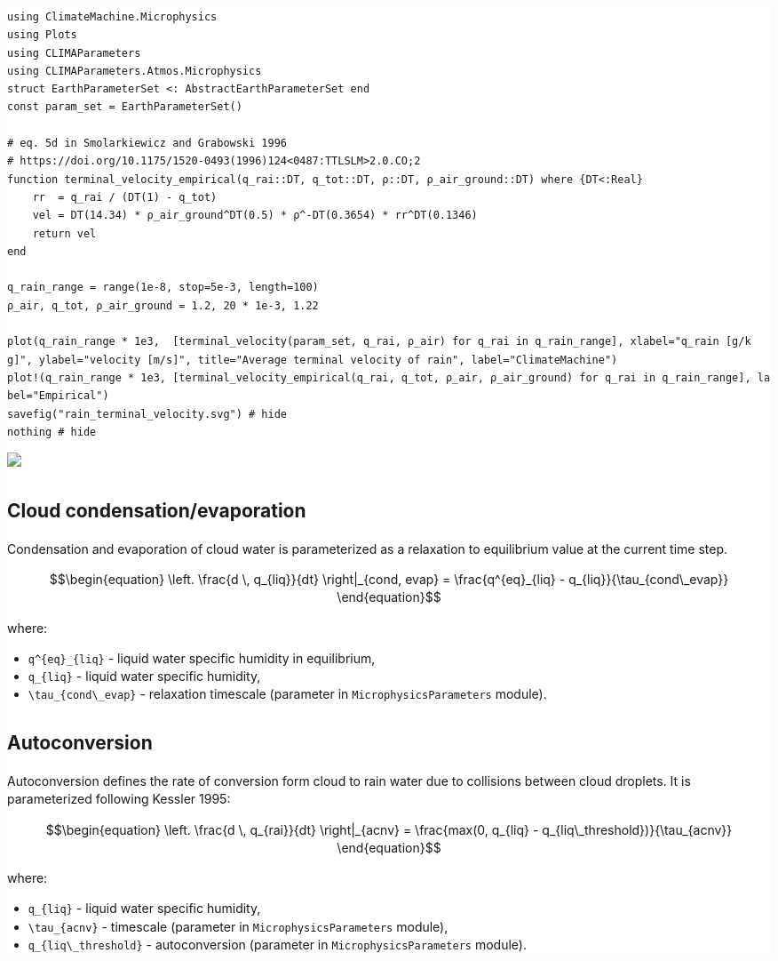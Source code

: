 
```@example rain_terminal_velocity
using ClimateMachine.Microphysics
using Plots
using CLIMAParameters
using CLIMAParameters.Atmos.Microphysics
struct EarthParameterSet <: AbstractEarthParameterSet end
const param_set = EarthParameterSet()

# eq. 5d in Smolarkiewicz and Grabowski 1996
# https://doi.org/10.1175/1520-0493(1996)124<0487:TTLSLM>2.0.CO;2
function terminal_velocity_empirical(q_rai::DT, q_tot::DT, ρ::DT, ρ_air_ground::DT) where {DT<:Real}
    rr  = q_rai / (DT(1) - q_tot)
    vel = DT(14.34) * ρ_air_ground^DT(0.5) * ρ^-DT(0.3654) * rr^DT(0.1346)
    return vel
end

q_rain_range = range(1e-8, stop=5e-3, length=100)
ρ_air, q_tot, ρ_air_ground = 1.2, 20 * 1e-3, 1.22

plot(q_rain_range * 1e3,  [terminal_velocity(param_set, q_rai, ρ_air) for q_rai in q_rain_range], xlabel="q_rain [g/kg]", ylabel="velocity [m/s]", title="Average terminal velocity of rain", label="ClimateMachine")
plot!(q_rain_range * 1e3, [terminal_velocity_empirical(q_rai, q_tot, ρ_air, ρ_air_ground) for q_rai in q_rain_range], label="Empirical")
savefig("rain_terminal_velocity.svg") # hide
nothing # hide
```
![](rain_terminal_velocity.svg)

## Cloud condensation/evaporation

Condensation and evaporation of cloud water is parameterized as a relaxation to equilibrium value at the current time step.
```math
\begin{equation}
  \left. \frac{d \, q_{liq}}{dt} \right|_{cond, evap} = \frac{q^{eq}_{liq} - q_{liq}}{\tau_{cond\_evap}}
\end{equation}
```
where:
 - ``q^{eq}_{liq}`` - liquid water specific humidity in equilibrium,
 - ``q_{liq}`` - liquid water specific humidity,
 - ``\tau_{cond\_evap}`` - relaxation timescale (parameter in `MicrophysicsParameters` module).

## Autoconversion

Autoconversion defines the rate of conversion form cloud to rain water due to collisions between cloud droplets. It is parameterized following Kessler 1995:
```math
\begin{equation}
  \left. \frac{d \, q_{rai}}{dt} \right|_{acnv} = \frac{max(0, q_{liq} - q_{liq\_threshold})}{\tau_{acnv}}
\end{equation}
```
where:
 - ``q_{liq}`` - liquid water specific humidity,
 - ``\tau_{acnv}`` - timescale (parameter in `MicrophysicsParameters` module),
 - ``q_{liq\_threshold}`` - autoconversion (parameter in `MicrophysicsParameters` module).
